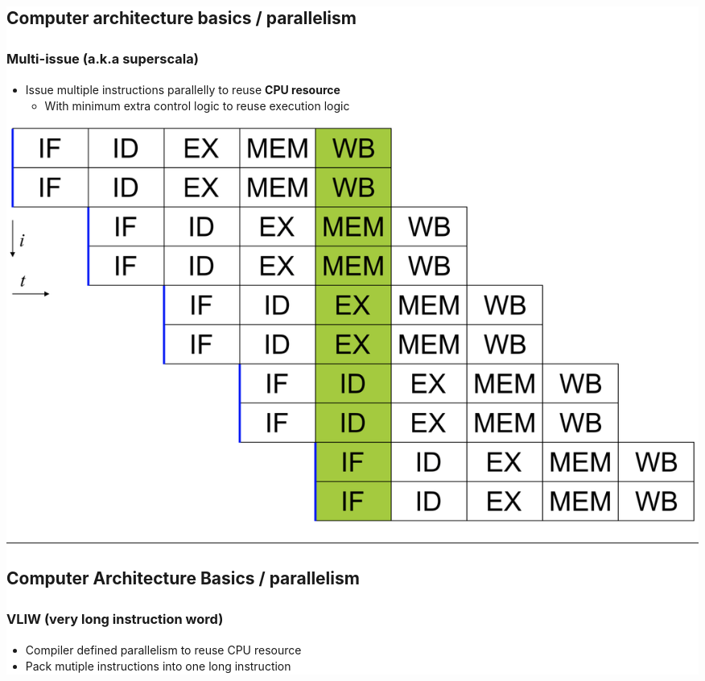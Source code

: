 
## Computer architecture basics / parallelism

### Multi-issue (a.k.a superscala)

-   Issue multiple instructions parallelly to reuse **CPU resource** 
    -   With minimum extra control logic to reuse execution logic

![:scale 60%](image/arch-superscala.png)

---

## Computer Architecture Basics / parallelism

### VLIW (very long instruction word)

-   Compiler defined parallelism to reuse CPU resource
-   Pack mutiple instructions into one long instruction
